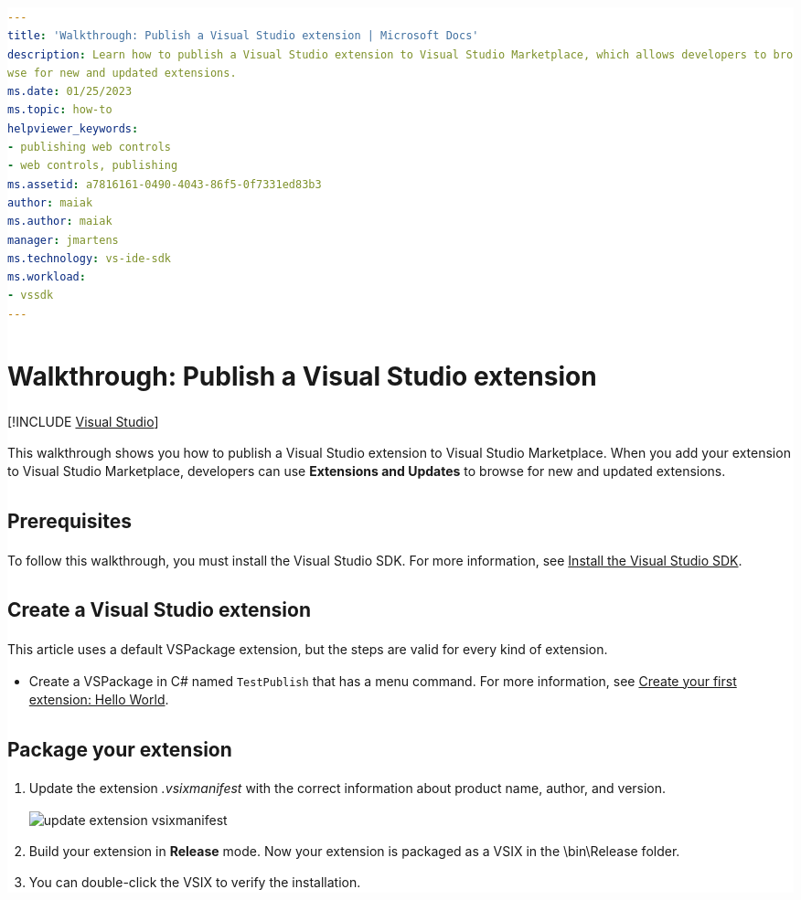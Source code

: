 ```yaml
---
title: 'Walkthrough: Publish a Visual Studio extension | Microsoft Docs'
description: Learn how to publish a Visual Studio extension to Visual Studio Marketplace, which allows developers to browse for new and updated extensions.
ms.date: 01/25/2023
ms.topic: how-to
helpviewer_keywords:
- publishing web controls
- web controls, publishing
ms.assetid: a7816161-0490-4043-86f5-0f7331ed83b3
author: maiak
ms.author: maiak
manager: jmartens
ms.technology: vs-ide-sdk
ms.workload:
- vssdk
---
```

# Walkthrough: Publish a Visual Studio extension

 [!INCLUDE [Visual Studio](~/includes/applies-to-version/vs-windows-only.md)]

This walkthrough shows you how to publish a Visual Studio extension to Visual Studio Marketplace. When you add your extension to Visual Studio Marketplace, developers can use **Extensions and Updates** to browse for new and updated extensions.

## Prerequisites

 To follow this walkthrough, you must install the Visual Studio SDK. For more information, see [Install the Visual Studio SDK](../extensibility/installing-the-visual-studio-sdk.md).

## Create a Visual Studio extension

This article uses a default VSPackage extension, but the steps are valid for every kind of extension.

- Create a VSPackage in C# named `TestPublish` that has a menu command. For more information, see [Create your first extension: Hello World](../extensibility/extensibility-hello-world.md).

## Package your extension

1. Update the extension *.vsixmanifest* with the correct information about product name, author, and version.

   ![update extension vsixmanifest](media/update-extension-vsixmanifest.png)

2. Build your extension in **Release** mode. Now your extension is packaged as a VSIX in the \bin\Release folder.

3. You can double-click the VSIX to verify the installation.

